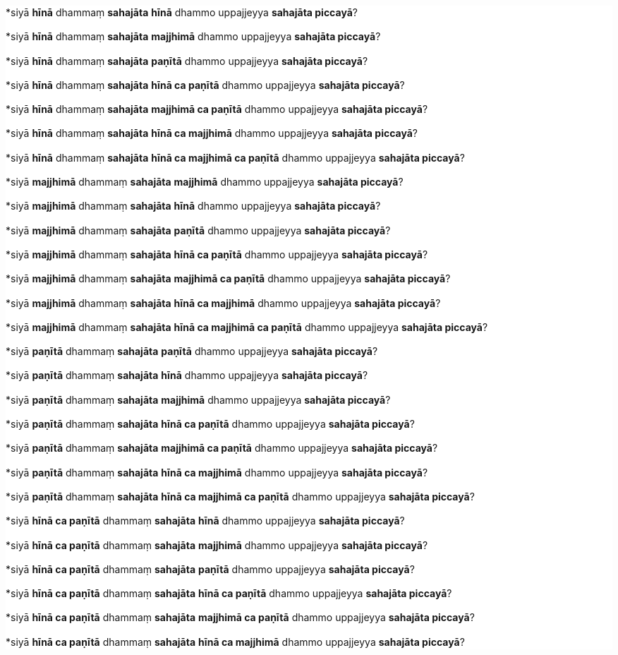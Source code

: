    *siyā **hīnā** dhammaṃ **sahajāta** **hīnā** dhammo uppajjeyya **sahajāta piccayā**?

   *siyā **hīnā** dhammaṃ **sahajāta** **majjhimā** dhammo uppajjeyya **sahajāta piccayā**?

   *siyā **hīnā** dhammaṃ **sahajāta** **paṇītā** dhammo uppajjeyya **sahajāta piccayā**?

   *siyā **hīnā** dhammaṃ **sahajāta** **hīnā ca paṇītā** dhammo uppajjeyya **sahajāta piccayā**?

   *siyā **hīnā** dhammaṃ **sahajāta** **majjhimā ca paṇītā** dhammo uppajjeyya **sahajāta piccayā**?

   *siyā **hīnā** dhammaṃ **sahajāta** **hīnā ca majjhimā** dhammo uppajjeyya **sahajāta piccayā**?

   *siyā **hīnā** dhammaṃ **sahajāta** **hīnā ca majjhimā ca paṇītā** dhammo uppajjeyya **sahajāta piccayā**?

   *siyā **majjhimā** dhammaṃ **sahajāta** **majjhimā** dhammo uppajjeyya **sahajāta piccayā**?

   *siyā **majjhimā** dhammaṃ **sahajāta** **hīnā** dhammo uppajjeyya **sahajāta piccayā**?

   *siyā **majjhimā** dhammaṃ **sahajāta** **paṇītā** dhammo uppajjeyya **sahajāta piccayā**?

   *siyā **majjhimā** dhammaṃ **sahajāta** **hīnā ca paṇītā** dhammo uppajjeyya **sahajāta piccayā**?

   *siyā **majjhimā** dhammaṃ **sahajāta** **majjhimā ca paṇītā** dhammo uppajjeyya **sahajāta piccayā**?

   *siyā **majjhimā** dhammaṃ **sahajāta** **hīnā ca majjhimā** dhammo uppajjeyya **sahajāta piccayā**?

   *siyā **majjhimā** dhammaṃ **sahajāta** **hīnā ca majjhimā ca paṇītā** dhammo uppajjeyya **sahajāta piccayā**?

   *siyā **paṇītā** dhammaṃ **sahajāta** **paṇītā** dhammo uppajjeyya **sahajāta piccayā**?

   *siyā **paṇītā** dhammaṃ **sahajāta** **hīnā** dhammo uppajjeyya **sahajāta piccayā**?

   *siyā **paṇītā** dhammaṃ **sahajāta** **majjhimā** dhammo uppajjeyya **sahajāta piccayā**?

   *siyā **paṇītā** dhammaṃ **sahajāta** **hīnā ca paṇītā** dhammo uppajjeyya **sahajāta piccayā**?

   *siyā **paṇītā** dhammaṃ **sahajāta** **majjhimā ca paṇītā** dhammo uppajjeyya **sahajāta piccayā**?

   *siyā **paṇītā** dhammaṃ **sahajāta** **hīnā ca majjhimā** dhammo uppajjeyya **sahajāta piccayā**?

   *siyā **paṇītā** dhammaṃ **sahajāta** **hīnā ca majjhimā ca paṇītā** dhammo uppajjeyya **sahajāta piccayā**?

   *siyā **hīnā ca paṇītā** dhammaṃ **sahajāta** **hīnā** dhammo uppajjeyya **sahajāta piccayā**?

   *siyā **hīnā ca paṇītā** dhammaṃ **sahajāta** **majjhimā** dhammo uppajjeyya **sahajāta piccayā**?

   *siyā **hīnā ca paṇītā** dhammaṃ **sahajāta** **paṇītā** dhammo uppajjeyya **sahajāta piccayā**?

   *siyā **hīnā ca paṇītā** dhammaṃ **sahajāta** **hīnā ca paṇītā** dhammo uppajjeyya **sahajāta piccayā**?

   *siyā **hīnā ca paṇītā** dhammaṃ **sahajāta** **majjhimā ca paṇītā** dhammo uppajjeyya **sahajāta piccayā**?

   *siyā **hīnā ca paṇītā** dhammaṃ **sahajāta** **hīnā ca majjhimā** dhammo uppajjeyya **sahajāta piccayā**?
